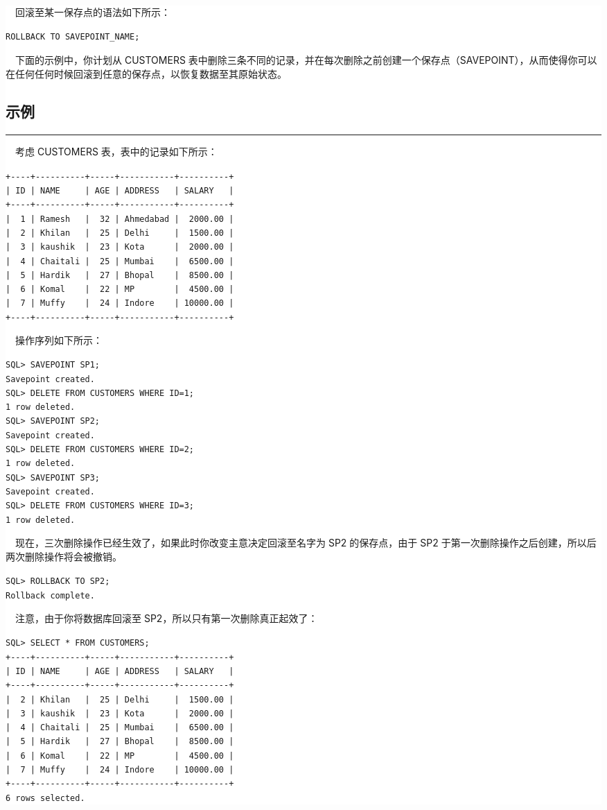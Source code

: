 　回滚至某一保存点的语法如下所示：

```
ROLLBACK TO SAVEPOINT_NAME;
```

　下面的示例中，你计划从 CUSTOMERS 表中删除三条不同的记录，并在每次删除之前创建一个保存点（SAVEPOINT），从而使得你可以在任何任何时候回滚到任意的保存点，以恢复数据至其原始状态。



## 示例

------

　考虑 CUSTOMERS 表，表中的记录如下所示：

```
+----+----------+-----+-----------+----------+
| ID | NAME     | AGE | ADDRESS   | SALARY   |
+----+----------+-----+-----------+----------+
|  1 | Ramesh   |  32 | Ahmedabad |  2000.00 |
|  2 | Khilan   |  25 | Delhi     |  1500.00 |
|  3 | kaushik  |  23 | Kota      |  2000.00 |
|  4 | Chaitali |  25 | Mumbai    |  6500.00 |
|  5 | Hardik   |  27 | Bhopal    |  8500.00 |
|  6 | Komal    |  22 | MP        |  4500.00 |
|  7 | Muffy    |  24 | Indore    | 10000.00 |
+----+----------+-----+-----------+----------+
```

　操作序列如下所示：

```
SQL> SAVEPOINT SP1;
Savepoint created.
SQL> DELETE FROM CUSTOMERS WHERE ID=1;
1 row deleted.
SQL> SAVEPOINT SP2;
Savepoint created.
SQL> DELETE FROM CUSTOMERS WHERE ID=2;
1 row deleted.
SQL> SAVEPOINT SP3;
Savepoint created.
SQL> DELETE FROM CUSTOMERS WHERE ID=3;
1 row deleted.
```

　现在，三次删除操作已经生效了，如果此时你改变主意决定回滚至名字为 SP2 的保存点，由于 SP2 于第一次删除操作之后创建，所以后两次删除操作将会被撤销。

```
SQL> ROLLBACK TO SP2;
Rollback complete.
```

　注意，由于你将数据库回滚至 SP2，所以只有第一次删除真正起效了：

```
SQL> SELECT * FROM CUSTOMERS;
+----+----------+-----+-----------+----------+
| ID | NAME     | AGE | ADDRESS   | SALARY   |
+----+----------+-----+-----------+----------+
|  2 | Khilan   |  25 | Delhi     |  1500.00 |
|  3 | kaushik  |  23 | Kota      |  2000.00 |
|  4 | Chaitali |  25 | Mumbai    |  6500.00 |
|  5 | Hardik   |  27 | Bhopal    |  8500.00 |
|  6 | Komal    |  22 | MP        |  4500.00 |
|  7 | Muffy    |  24 | Indore    | 10000.00 |
+----+----------+-----+-----------+----------+
6 rows selected.
```
